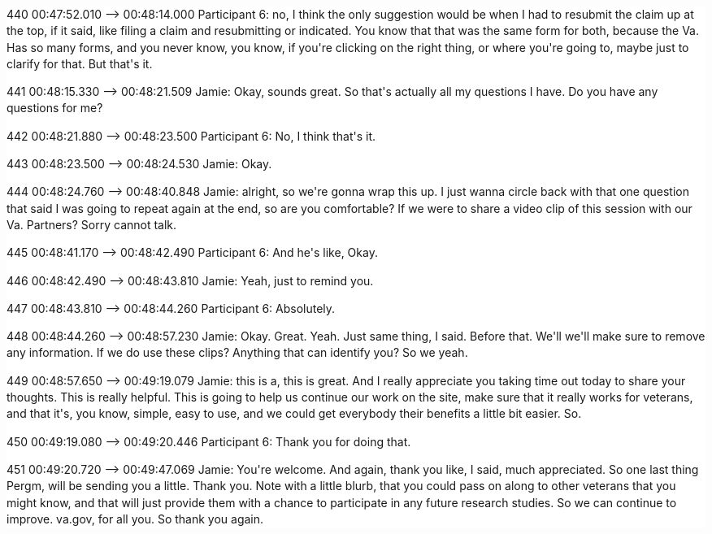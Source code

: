 440
00:47:52.010 --> 00:48:14.000
Participant 6: no, I think the only suggestion would be when I had to resubmit the claim up at the top, if it said, like filing a claim and resubmitting or indicated. You know that that was the same form for both, because the Va. Has so many forms, and you never know, you know, if you're clicking on the right thing, or where you're going to, maybe just to clarify for that. But that's it.

441
00:48:15.330 --> 00:48:21.509
Jamie: Okay, sounds great. So that's actually all my questions I have. Do you have any questions for me?

442
00:48:21.880 --> 00:48:23.500
Participant 6: No, I think that's it.

443
00:48:23.500 --> 00:48:24.530
Jamie: Okay.

444
00:48:24.760 --> 00:48:40.848
Jamie: alright, so we're gonna wrap this up. I just wanna circle back with that one question that said I was going to repeat again at the end, so are you comfortable? If we were to share a video clip of this session with our Va. Partners? Sorry cannot talk.

445
00:48:41.170 --> 00:48:42.490
Participant 6: And he's like, Okay.

446
00:48:42.490 --> 00:48:43.810
Jamie: Yeah, just to remind you.

447
00:48:43.810 --> 00:48:44.260
Participant 6: Absolutely.

448
00:48:44.260 --> 00:48:57.230
Jamie: Okay. Great. Yeah. Just same thing, I said. Before that. We'll we'll make sure to remove any information. If we do use these clips? Anything that can identify you? So we yeah.

449
00:48:57.650 --> 00:49:19.079
Jamie: this is a, this is great. And I really appreciate you taking time out today to share your thoughts. This is really helpful. This is going to help us continue our work on the site, make sure that it really works for veterans, and that it's, you know, simple, easy to use, and we could get everybody their benefits a little bit easier. So.

450
00:49:19.080 --> 00:49:20.446
Participant 6: Thank you for doing that.

451
00:49:20.720 --> 00:49:47.069
Jamie: You're welcome. And again, thank you like, I said, much appreciated. So one last thing Pergm, will be sending you a little. Thank you. Note with a little blurb, that you could pass on along to other veterans that you might know, and that will just provide them with a chance to participate in any future research studies. So we can continue to improve. va.gov, for all you. So thank you again.
